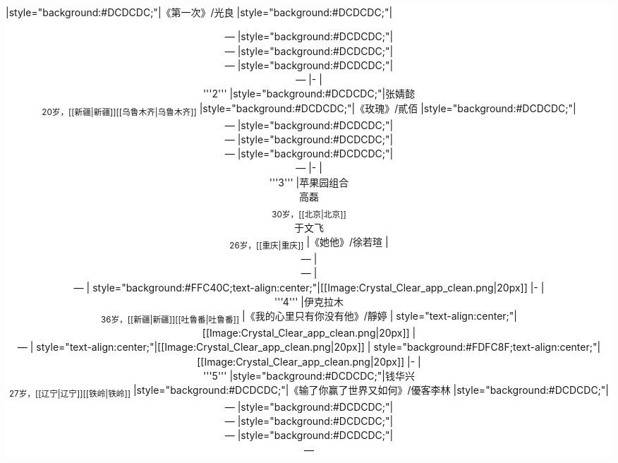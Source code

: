 |style="background:#DCDCDC;"|《第一次》/光良
|style="background:#DCDCDC;"|<center>—
|style="background:#DCDCDC;"|<center>—
|style="background:#DCDCDC;"|<center>—
|style="background:#DCDCDC;"|<center>—
|-
|<center> '''2'''
|style="background:#DCDCDC;"|张婧懿<br /><sub>20岁，[[新疆|新疆]][[乌鲁木齐|乌鲁木齐]]</sub>
|style="background:#DCDCDC;"|《玫瑰》/貳佰
|style="background:#DCDCDC;"|<center>—
|style="background:#DCDCDC;"|<center>—
|style="background:#DCDCDC;"|<center>—
|style="background:#DCDCDC;"|<center>—
|-
|<center> '''3'''
|苹果园组合<br />高磊<br /><sub>30岁，[[北京|北京]]</sub><br />于文飞<br /><sub>26岁，[[重庆|重庆]]</sub>
|《她他》/徐若瑄
| <center>—
| <center>—
| <center>—
| style="background:#FFC40C;text-align:center;"|[[Image:Crystal_Clear_app_clean.png|20px]]
|-
|<center> '''4'''
|伊克拉木<br /><sub>36岁，[[新疆|新疆]][[吐鲁番|吐鲁番]]</sub>
|《我的心里只有你没有他》/靜婷
| style="text-align:center;"|[[Image:Crystal_Clear_app_clean.png|20px]]
| <center>—
| style="text-align:center;"|[[Image:Crystal_Clear_app_clean.png|20px]]
| style="background:#FDFC8F;text-align:center;"|[[Image:Crystal_Clear_app_clean.png|20px]]
|-
|<center> '''5'''
|style="background:#DCDCDC;"|钱华兴<br /><sub>27岁，[[辽宁|辽宁]][[铁岭|铁岭]]</sub>
|style="background:#DCDCDC;"|《输了你赢了世界又如何》/優客李林
|style="background:#DCDCDC;"|<center>—
|style="background:#DCDCDC;"|<center>—
|style="background:#DCDCDC;"|<center>—
|style="background:#DCDCDC;"|<center>—